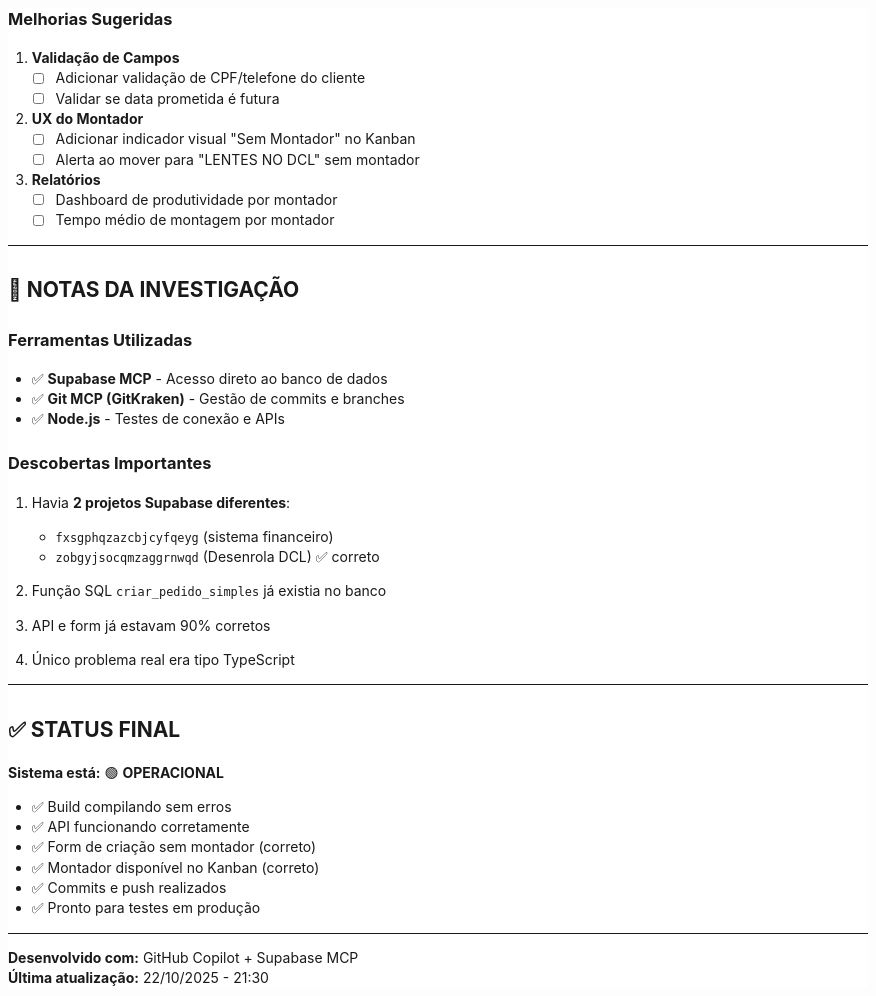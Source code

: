 ### Melhorias Sugeridas
1. **Validação de Campos**
   - [ ] Adicionar validação de CPF/telefone do cliente
   - [ ] Validar se data prometida é futura

2. **UX do Montador**
   - [ ] Adicionar indicador visual "Sem Montador" no Kanban
   - [ ] Alerta ao mover para "LENTES NO DCL" sem montador

3. **Relatórios**
   - [ ] Dashboard de produtividade por montador
   - [ ] Tempo médio de montagem por montador

---

## 📝 **NOTAS DA INVESTIGAÇÃO**

### Ferramentas Utilizadas
- ✅ **Supabase MCP** - Acesso direto ao banco de dados
- ✅ **Git MCP (GitKraken)** - Gestão de commits e branches
- ✅ **Node.js** - Testes de conexão e APIs

### Descobertas Importantes
1. Havia **2 projetos Supabase diferentes**:
   - `fxsgphqzazcbjcyfqeyg` (sistema financeiro)
   - `zobgyjsocqmzaggrnwqd` (Desenrola DCL) ✅ correto
   
2. Função SQL `criar_pedido_simples` já existia no banco
3. API e form já estavam 90% corretos
4. Único problema real era tipo TypeScript

---

## ✅ **STATUS FINAL**

**Sistema está:** 🟢 **OPERACIONAL**

- ✅ Build compilando sem erros
- ✅ API funcionando corretamente
- ✅ Form de criação sem montador (correto)
- ✅ Montador disponível no Kanban (correto)
- ✅ Commits e push realizados
- ✅ Pronto para testes em produção

---

**Desenvolvido com:** GitHub Copilot + Supabase MCP  
**Última atualização:** 22/10/2025 - 21:30
